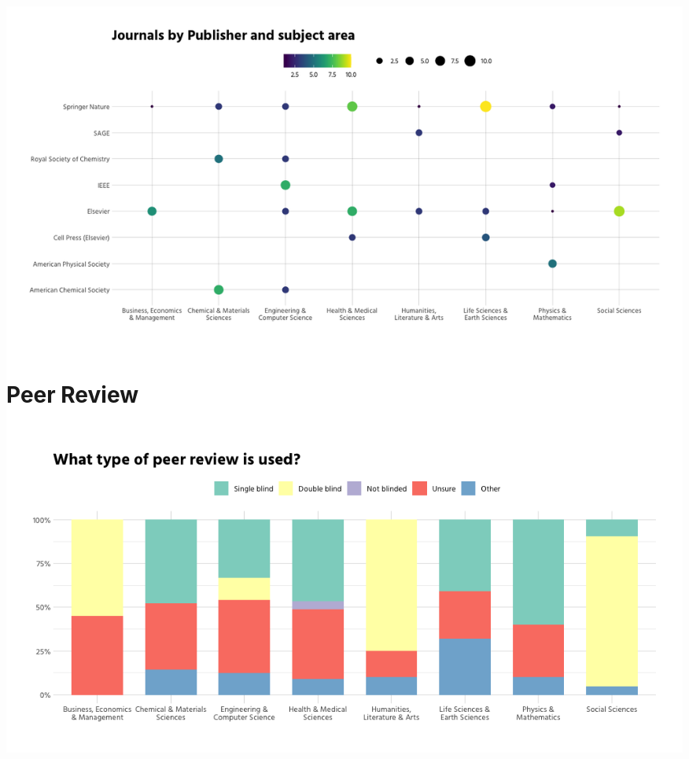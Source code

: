 ![](01-overview_files/figure-html/unnamed-chunk-4-1.png)




# Peer Review



![](01-overview_files/figure-html/unnamed-chunk-6-1.png)
